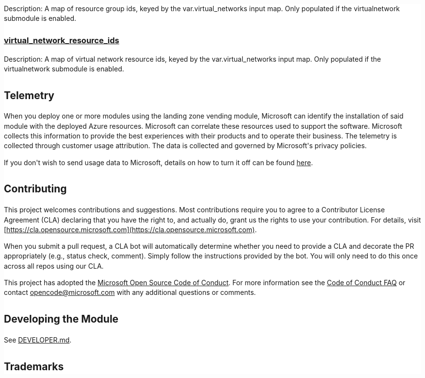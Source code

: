 Description: A map of resource group ids, keyed by the var.virtual\_networks input map. Only populated if the virtualnetwork submodule is enabled.

### <a name="output_virtual_network_resource_ids"></a> [virtual\_network\_resource\_ids](#output\_virtual\_network\_resource\_ids)

Description: A map of virtual network resource ids, keyed by the var.virtual\_networks input map. Only populated if the virtualnetwork submodule is enabled.



## Telemetry


When you deploy one or more modules using the landing zone vending module, Microsoft can identify the installation of said module with the deployed Azure resources.
Microsoft can correlate these resources used to support the software.
Microsoft collects this information to provide the best experiences with their products and to operate their business.
The telemetry is collected through customer usage attribution.
The data is collected and governed by Microsoft's privacy policies.

If you don't wish to send usage data to Microsoft, details on how to turn it off can be found [here](https://github.com/Azure/terraform-azurerm-lz-vending/wiki/Telemetry).

## Contributing

This project welcomes contributions and suggestions.
Most contributions require you to agree to a Contributor License Agreement (CLA)
declaring that you have the right to, and actually do, grant us the rights to use your contribution.
For details, visit [https://cla.opensource.microsoft.com](https://cla.opensource.microsoft.com).

When you submit a pull request, a CLA bot will automatically determine whether you need to provide
a CLA and decorate the PR appropriately (e.g., status check, comment).
Simply follow the instructions provided by the bot.
You will only need to do this once across all repos using our CLA.

This project has adopted the [Microsoft Open Source Code of Conduct](https://opensource.microsoft.com/codeofconduct/).
For more information see the [Code of Conduct FAQ](https://opensource.microsoft.com/codeofconduct/faq/) or
contact [opencode@microsoft.com](mailto:opencode@microsoft.com) with any additional questions or comments.

## Developing the Module

See [DEVELOPER.md](https://github.com/Azure/terraform-azurerm-lz-vending/blob/main/DEVELOPER.md).

## Trademarks
